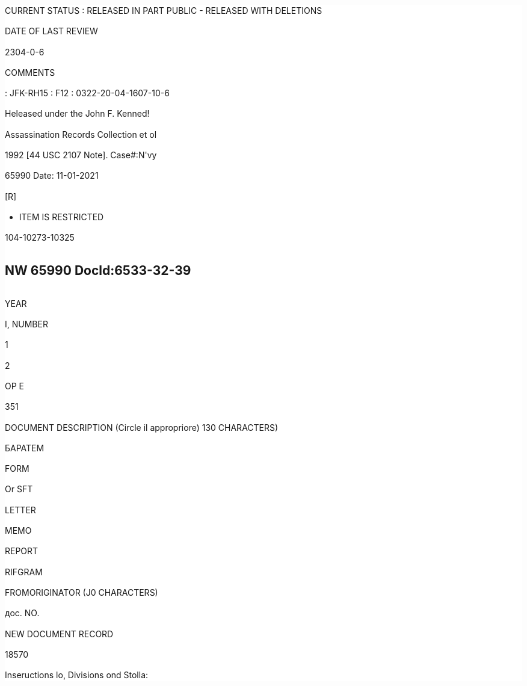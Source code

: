 CURRENT STATUS : RELEASED IN PART PUBLIC - RELEASED WITH DELETIONS

DATE OF LAST REVIEW

2304-0-6

COMMENTS

: JFK-RH15 : F12 : 0322-20-04-1607-10-6

Heleased under the John F. Kenned!

Assassination Records Collection et ol

1992 [44 USC 2107 Note]. Case#:N'vy

65990 Date: 11-01-2021

[R]

- ITEM IS RESTRICTED

104-10273-10325

NW 65990 Docld:6533-32-39
---

##
YEAR

I, NUMBER

1

2

OP E

351

DOCUMENT DESCRIPTION (Circle il appropriore) 130 CHARACTERS)

БАРАТЕМ

FORM

Or SFT

LETTER

MEMO

REPORT

RIFGRAM

FROMORIGINATOR (J0 CHARACTERS)

дос. NO.

NEW DOCUMENT RECORD

18570

Inseructions lo, Divisions ond Stolla:
